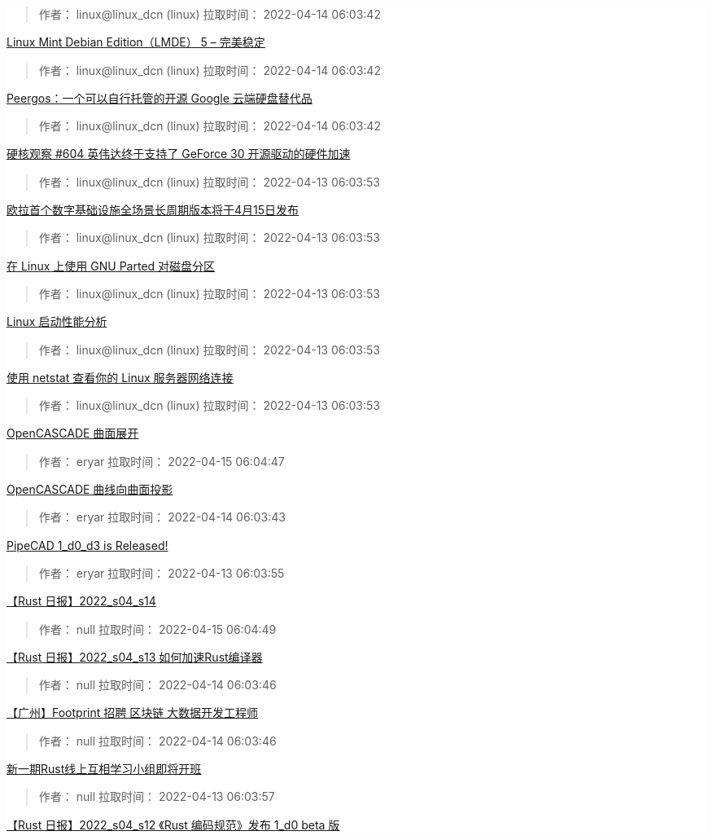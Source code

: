 > 作者： linux@linux_dcn (linux)  拉取时间： 2022-04-14 06:03:42

 [Linux Mint Debian Edition（LMDE） 5 – 完美稳定](https://linux.cn/article-14467-1.html?utm_source=rss&utm_medium=rss)

> 作者： linux@linux_dcn (linux)  拉取时间： 2022-04-14 06:03:42

 [Peergos：一个可以自行托管的开源 Google 云端硬盘替代品](https://linux.cn/article-14466-1.html?utm_source=rss&utm_medium=rss)

> 作者： linux@linux_dcn (linux)  拉取时间： 2022-04-14 06:03:42

 [硬核观察 #604 英伟达终于支持了 GeForce 30 开源驱动的硬件加速](https://linux.cn/article-14465-1.html?utm_source=rss&utm_medium=rss)

> 作者： linux@linux_dcn (linux)  拉取时间： 2022-04-13 06:03:53

 [欧拉首个数字基础设施全场景长周期版本将于4月15日发布](https://linux.cn/article-14464-1.html?utm_source=rss&utm_medium=rss)

> 作者： linux@linux_dcn (linux)  拉取时间： 2022-04-13 06:03:53

 [在 Linux 上使用 GNU Parted 对磁盘分区](https://linux.cn/article-14463-1.html?utm_source=rss&utm_medium=rss)

> 作者： linux@linux_dcn (linux)  拉取时间： 2022-04-13 06:03:53

 [Linux 启动性能分析](https://linux.cn/article-14462-1.html?utm_source=rss&utm_medium=rss)

> 作者： linux@linux_dcn (linux)  拉取时间： 2022-04-13 06:03:53

 [使用 netstat 查看你的 Linux 服务器网络连接](https://linux.cn/article-14461-1.html?utm_source=rss&utm_medium=rss)

> 作者： linux@linux_dcn (linux)  拉取时间： 2022-04-13 06:03:53

 [OpenCASCADE 曲面展开](http://www.cppblog.com/eryar/archive/2022/04/14/occt_unfolding.html)

> 作者： eryar  拉取时间： 2022-04-15 06:04:47

 [OpenCASCADE 曲线向曲面投影](http://www.cppblog.com/eryar/archive/2022/04/13/occt_projectonsurface.html)

> 作者： eryar  拉取时间： 2022-04-14 06:03:43

 [PipeCAD 1_d0_d3 is Released!](http://www.cppblog.com/eryar/archive/2022/04/12/pipecad_1_0_3.html)

> 作者： eryar  拉取时间： 2022-04-13 06:03:55

 [【Rust 日报】2022_s04_s14](https://rustcc.cn/article?id=9ca89e72-f91c-4f53-8290-e1c4751ca395)

> 作者： null  拉取时间： 2022-04-15 06:04:49

 [【Rust 日报】2022_s04_s13 如何加速Rust编译器](https://rustcc.cn/article?id=1479fc43-4f37-405c-811c-2069acdec740)

> 作者： null  拉取时间： 2022-04-14 06:03:46

 [【广州】Footprint 招聘  区块链 大数据开发工程师](https://rustcc.cn/article?id=19115763-c0e4-4faa-8170-5b0e97a2c4e1)

> 作者： null  拉取时间： 2022-04-14 06:03:46

 [新一期Rust线上互相学习小组即将开班](https://rustcc.cn/article?id=b18376cc-5217-4ca5-a01c-816ef6681658)

> 作者： null  拉取时间： 2022-04-13 06:03:57

 [【Rust 日报】2022_s04_s12 《Rust 编码规范》发布 1_d0 beta 版](https://rustcc.cn/article?id=112ca58b-b188-4a10-95d3-676cbfdbac11)
